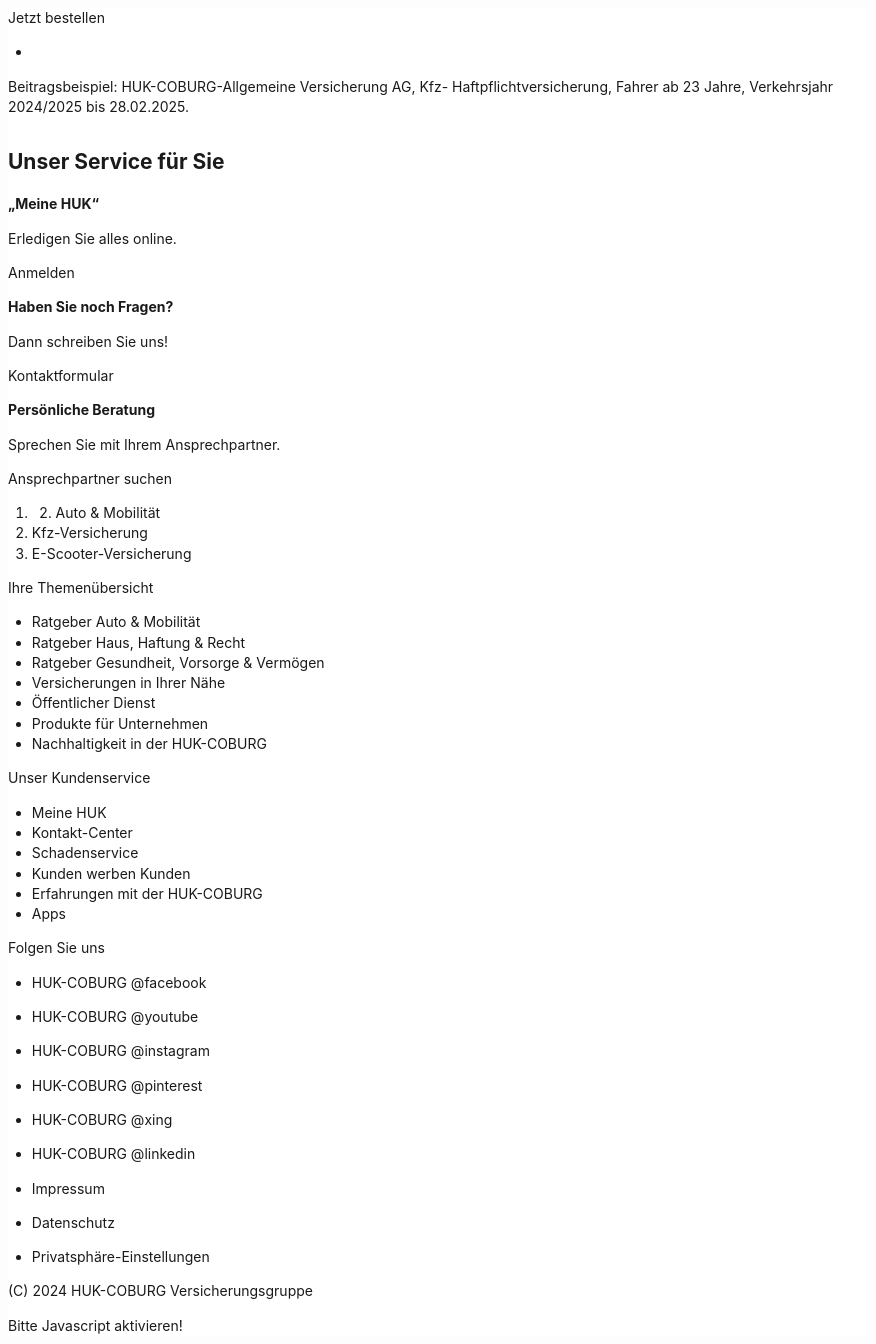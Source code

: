 Jetzt bestellen

*

Beitragsbeispiel: HUK-COBURG-Allgemeine Versicherung AG, Kfz-
Haftpflichtversicherung, Fahrer ab 23 Jahre, Verkehrsjahr 2024/2025 bis
28.02.2025.

## Unser Service für Sie

**„Meine HUK“**

Erledigen Sie alles online.

Anmelden

**Haben Sie noch Fragen?**  

Dann schreiben Sie uns!

Kontaktformular

**Persönliche Beratung**

Sprechen Sie mit Ihrem Ansprechpartner.

Ansprechpartner suchen

  1.   2. Auto & Mobilität
  3. Kfz-Versicherung
  4. E-Scooter-Versicherung

Ihre Themenübersicht

  * Ratgeber Auto & Mobilität 
  * Ratgeber Haus, Haftung & Recht 
  * Ratgeber Gesundheit, Vorsorge & Vermögen 
  * Versicherungen in Ihrer Nähe 
  * Öffentlicher Dienst 
  * Produkte für Unternehmen 
  * Nachhaltigkeit in der HUK-COBURG

Unser Kundenservice

  * Meine HUK 
  * Kontakt-Center 
  * Schadenservice 
  * Kunden werben Kunden 
  * Erfahrungen mit der HUK-COBURG
  * Apps 

Folgen Sie uns

  * HUK-COBURG @facebook
  * HUK-COBURG @youtube
  * HUK-COBURG @instagram
  * HUK-COBURG @pinterest
  * HUK-COBURG @xing
  * HUK-COBURG @linkedin

  * Impressum 
  * Datenschutz 
  * Privatsphäre-Einstellungen 

(C) 2024 HUK-COBURG Versicherungsgruppe

Bitte Javascript aktivieren!

